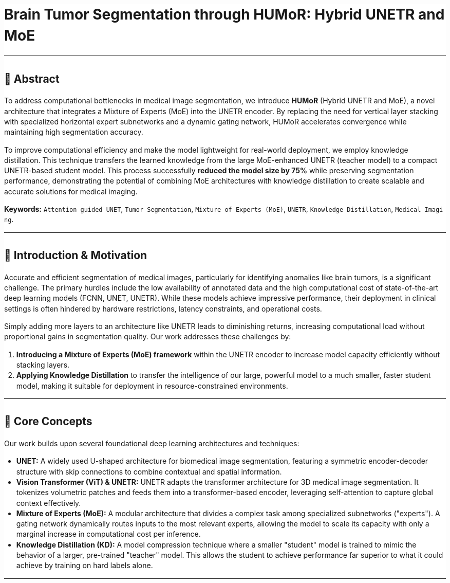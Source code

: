 # Brain Tumor Segmentation through HUMoR: Hybrid UNETR and MoE

---

## 📜 Abstract

To address computational bottlenecks in medical image segmentation, we introduce **HUMoR** (Hybrid UNETR and MoE), a novel architecture that integrates a Mixture of Experts (MoE) into the UNETR encoder. By replacing the need for vertical layer stacking with specialized horizontal expert subnetworks and a dynamic gating network, HUMoR accelerates convergence while maintaining high segmentation accuracy.

To improve computational efficiency and make the model lightweight for real-world deployment, we employ knowledge distillation. This technique transfers the learned knowledge from the large MoE-enhanced UNETR (teacher model) to a compact UNETR-based student model. This process successfully **reduced the model size by 75%** while preserving segmentation performance, demonstrating the potential of combining MoE architectures with knowledge distillation to create scalable and accurate solutions for medical imaging.

**Keywords:** `Attention guided UNET`, `Tumor Segmentation`, `Mixture of Experts (MoE)`, `UNETR`, `Knowledge Distillation`, `Medical Imaging`.

---

## 🚀 Introduction & Motivation

Accurate and efficient segmentation of medical images, particularly for identifying anomalies like brain tumors, is a significant challenge. The primary hurdles include the low availability of annotated data and the high computational cost of state-of-the-art deep learning models (FCNN, UNET, UNETR). While these models achieve impressive performance, their deployment in clinical settings is often hindered by hardware restrictions, latency constraints, and operational costs.

Simply adding more layers to an architecture like UNETR leads to diminishing returns, increasing computational load without proportional gains in segmentation quality. Our work addresses these challenges by:
1.  **Introducing a Mixture of Experts (MoE) framework** within the UNETR encoder to increase model capacity efficiently without stacking layers.
2.  **Applying Knowledge Distillation** to transfer the intelligence of our large, powerful model to a much smaller, faster student model, making it suitable for deployment in resource-constrained environments.

---

## 🧠 Core Concepts

Our work builds upon several foundational deep learning architectures and techniques:

*   **UNET:** A widely used U-shaped architecture for biomedical image segmentation, featuring a symmetric encoder-decoder structure with skip connections to combine contextual and spatial information.
*   **Vision Transformer (ViT) & UNETR:** UNETR adapts the transformer architecture for 3D medical image segmentation. It tokenizes volumetric patches and feeds them into a transformer-based encoder, leveraging self-attention to capture global context effectively.
*   **Mixture of Experts (MoE):** A modular architecture that divides a complex task among specialized subnetworks ("experts"). A gating network dynamically routes inputs to the most relevant experts, allowing the model to scale its capacity with only a marginal increase in computational cost per inference.
*   **Knowledge Distillation (KD):** A model compression technique where a smaller "student" model is trained to mimic the behavior of a larger, pre-trained "teacher" model. This allows the student to achieve performance far superior to what it could achieve by training on hard labels alone.

---